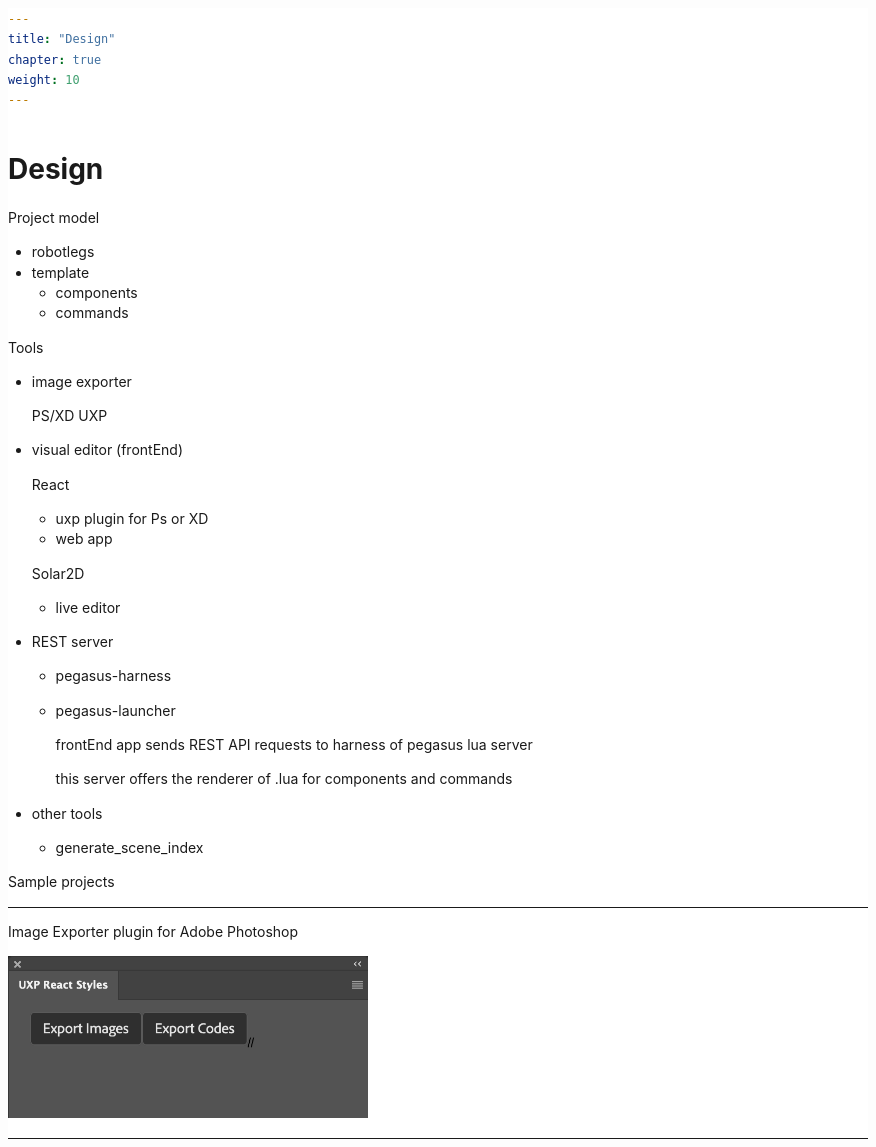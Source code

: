 ```yaml
---
title: "Design"
chapter: true
weight: 10
---
```


# Design

Project model

- robotlegs
- template
  - components
  - commands

Tools

- image exporter

  PS/XD UXP

- visual editor (frontEnd)

  React
  - uxp plugin for Ps or XD
  - web app

  Solar2D
  - live editor

- REST server

  - pegasus-harness
  - pegasus-launcher

    frontEnd app sends REST API requests to harness of pegasus lua server

    this server offers the renderer of .lua for components and commands

- other tools
  - generate_scene_index

Sample projects

---
Image Exporter plugin for Adobe Photoshop


<img src="./img/2022-05-18-13-25-58.png" width="360">

---
